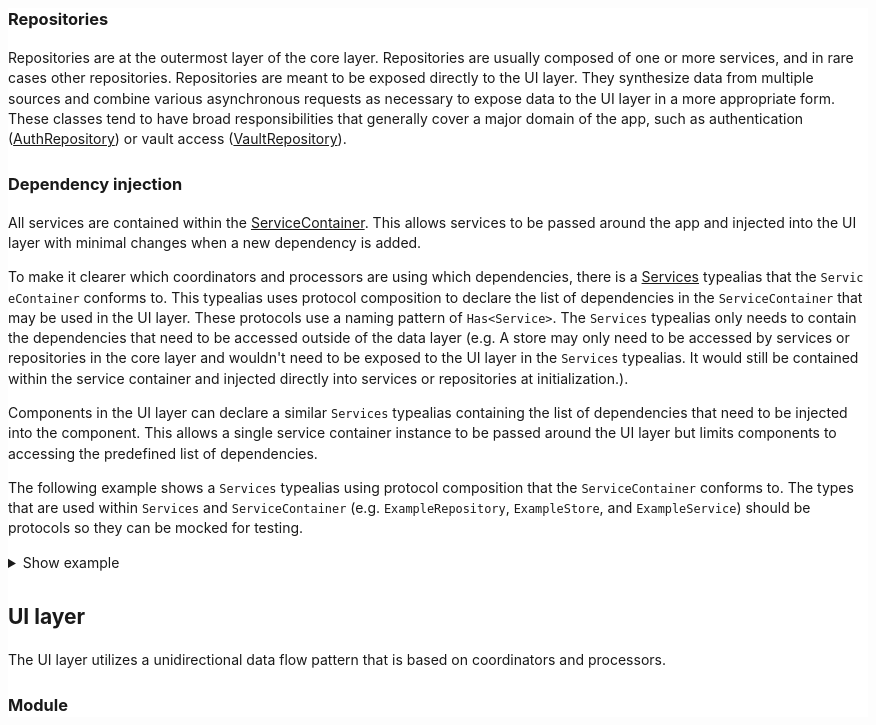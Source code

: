 ### Repositories

Repositories are at the outermost layer of the core layer. Repositories are usually composed of one
or more services, and in rare cases other repositories. Repositories are meant to be exposed
directly to the UI layer. They synthesize data from multiple sources and combine various
asynchronous requests as necessary to expose data to the UI layer in a more appropriate form. These
classes tend to have broad responsibilities that generally cover a major domain of the app, such as
authentication
([AuthRepository](https://github.com/bitwarden/ios/blob/main/BitwardenShared/Core/Auth/Repositories/AuthRepository.swift))
or vault access
([VaultRepository](https://github.com/bitwarden/ios/blob/main/BitwardenShared/Core/Vault/Repositories/VaultRepository.swift)).

### Dependency injection

All services are contained within the
[ServiceContainer](https://github.com/bitwarden/ios/blob/main/BitwardenShared/Core/Platform/Services/ServiceContainer.swift).
This allows services to be passed around the app and injected into the UI layer with minimal changes
when a new dependency is added.

To make it clearer which coordinators and processors are using which dependencies, there is a
[Services](https://github.com/bitwarden/ios/blob/main/BitwardenShared/Core/Platform/Services/Services.swift)
typealias that the `ServiceContainer` conforms to. This typealias uses protocol composition to
declare the list of dependencies in the `ServiceContainer` that may be used in the UI layer. These
protocols use a naming pattern of `Has<Service>`. The `Services` typealias only needs to contain the
dependencies that need to be accessed outside of the data layer (e.g. A store may only need to be
accessed by services or repositories in the core layer and wouldn't need to be exposed to the UI
layer in the `Services` typealias. It would still be contained within the service container and
injected directly into services or repositories at initialization.).

Components in the UI layer can declare a similar `Services` typealias containing the list of
dependencies that need to be injected into the component. This allows a single service container
instance to be passed around the UI layer but limits components to accessing the predefined list of
dependencies.

The following example shows a `Services` typealias using protocol composition that the
`ServiceContainer` conforms to. The types that are used within `Services` and `ServiceContainer`
(e.g. `ExampleRepository`, `ExampleStore`, and `ExampleService`) should be protocols so they can be
mocked for testing.

<details><summary>Show example</summary></details>

## UI layer

The UI layer utilizes a unidirectional data flow pattern that is based on coordinators and
processors.

### Module
